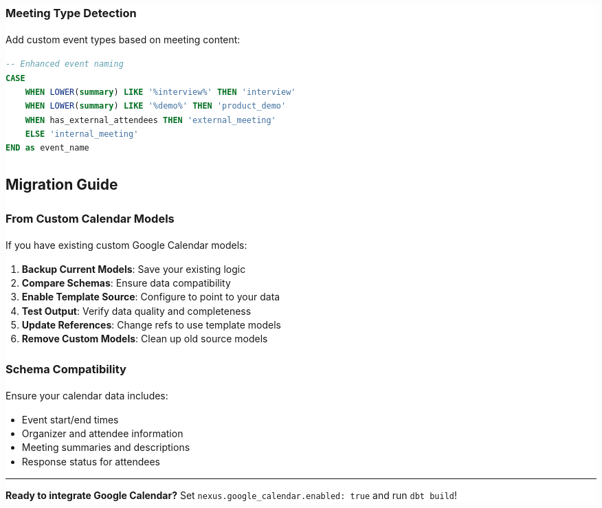 ### Meeting Type Detection

Add custom event types based on meeting content:

```sql
-- Enhanced event naming
CASE
    WHEN LOWER(summary) LIKE '%interview%' THEN 'interview'
    WHEN LOWER(summary) LIKE '%demo%' THEN 'product_demo'
    WHEN has_external_attendees THEN 'external_meeting'
    ELSE 'internal_meeting'
END as event_name
```

## Migration Guide

### From Custom Calendar Models

If you have existing custom Google Calendar models:

1. **Backup Current Models**: Save your existing logic
2. **Compare Schemas**: Ensure data compatibility
3. **Enable Template Source**: Configure to point to your data
4. **Test Output**: Verify data quality and completeness
5. **Update References**: Change refs to use template models
6. **Remove Custom Models**: Clean up old source models

### Schema Compatibility

Ensure your calendar data includes:

- Event start/end times
- Organizer and attendee information
- Meeting summaries and descriptions
- Response status for attendees

---

**Ready to integrate Google Calendar?** Set
`nexus.google_calendar.enabled: true` and run `dbt build`!
